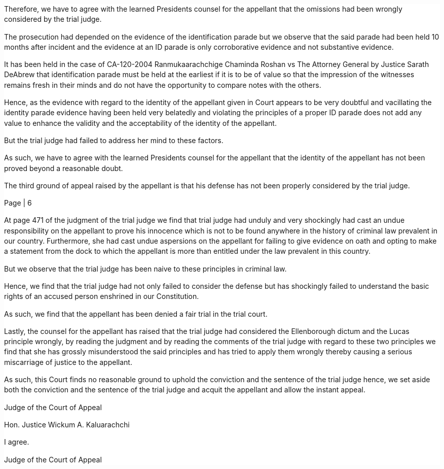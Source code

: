 Therefore, we have to agree with the learned Presidents counsel for the appellant that the omissions had been wrongly considered by the trial judge.

The prosecution had depended on the evidence of the identification parade but we observe that the said parade had been held 10 months after incident and the evidence at an ID parade is only corroborative evidence and not substantive evidence.

It has been held in the case of CA-120-2004 Ranmukaarachchige Chaminda Roshan vs The Attorney General by Justice Sarath DeAbrew that identification parade must be held at the earliest if it is to be of value so that the impression of the witnesses remains fresh in their minds and do not have the opportunity to compare notes with the others.

Hence, as the evidence with regard to the identity of the appellant given in Court appears to be very doubtful and vacillating the identity parade evidence having been held very belatedly and violating the principles of a proper ID parade does not add any value to enhance the validity and the acceptability of the identity of the appellant.

But the trial judge had failed to address her mind to these factors.

As such, we have to agree with the learned Presidents counsel for the appellant that the identity of the appellant has not been proved beyond a reasonable doubt.

The third ground of appeal raised by the appellant is that his defense has not been properly considered by the trial judge.

Page | 6

At page 471 of the judgment of the trial judge we find that trial judge had unduly and very shockingly had cast an undue responsibility on the appellant to prove his innocence which is not to be found anywhere in the history of criminal law prevalent in our country. Furthermore, she had cast undue aspersions on the appellant for failing to give evidence on oath and opting to make a statement from the dock to which the appellant is more than entitled under the law prevalent in this country.

But we observe that the trial judge has been naive to these principles in criminal law.

Hence, we find that the trial judge had not only failed to consider the defense but has shockingly failed to understand the basic rights of an accused person enshrined in our Constitution.

As such, we find that the appellant has been denied a fair trial in the trial court.

Lastly, the counsel for the appellant has raised that the trial judge had considered the Ellenborough dictum and the Lucas principle wrongly, by reading the judgment and by reading the comments of the trial judge with regard to these two principles we find that she has grossly misunderstood the said principles and has tried to apply them wrongly thereby causing a serious miscarriage of justice to the appellant.

As such, this Court finds no reasonable ground to uphold the conviction and the sentence of the trial judge hence, we set aside both the conviction and the sentence of the trial judge and acquit the appellant and allow the instant appeal.

Judge of the Court of Appeal

Hon. Justice Wickum A. Kaluarachchi

I agree.

Judge of the Court of Appeal